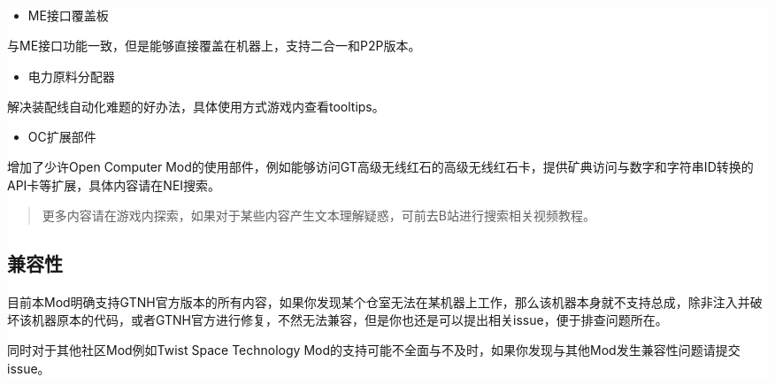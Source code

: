 * ME接口覆盖板

与ME接口功能一致，但是能够直接覆盖在机器上，支持二合一和P2P版本。

* 电力原料分配器

解决装配线自动化难题的好办法，具体使用方式游戏内查看tooltips。


* OC扩展部件

增加了少许Open Computer Mod的使用部件，例如能够访问GT高级无线红石的高级无线红石卡，提供矿典访问与数字和字符串ID转换的API卡等扩展，具体内容请在NEI搜索。

>更多内容请在游戏内探索，如果对于某些内容产生文本理解疑惑，可前去B站进行搜索相关视频教程。

## 兼容性

目前本Mod明确支持GTNH官方版本的所有内容，如果你发现某个仓室无法在某机器上工作，那么该机器本身就不支持总成，除非注入并破坏该机器原本的代码，或者GTNH官方进行修复，不然无法兼容，但是你也还是可以提出相关issue，便于排查问题所在。

同时对于其他社区Mod例如Twist Space Technology Mod的支持可能不全面与不及时，如果你发现与其他Mod发生兼容性问题请提交issue。
